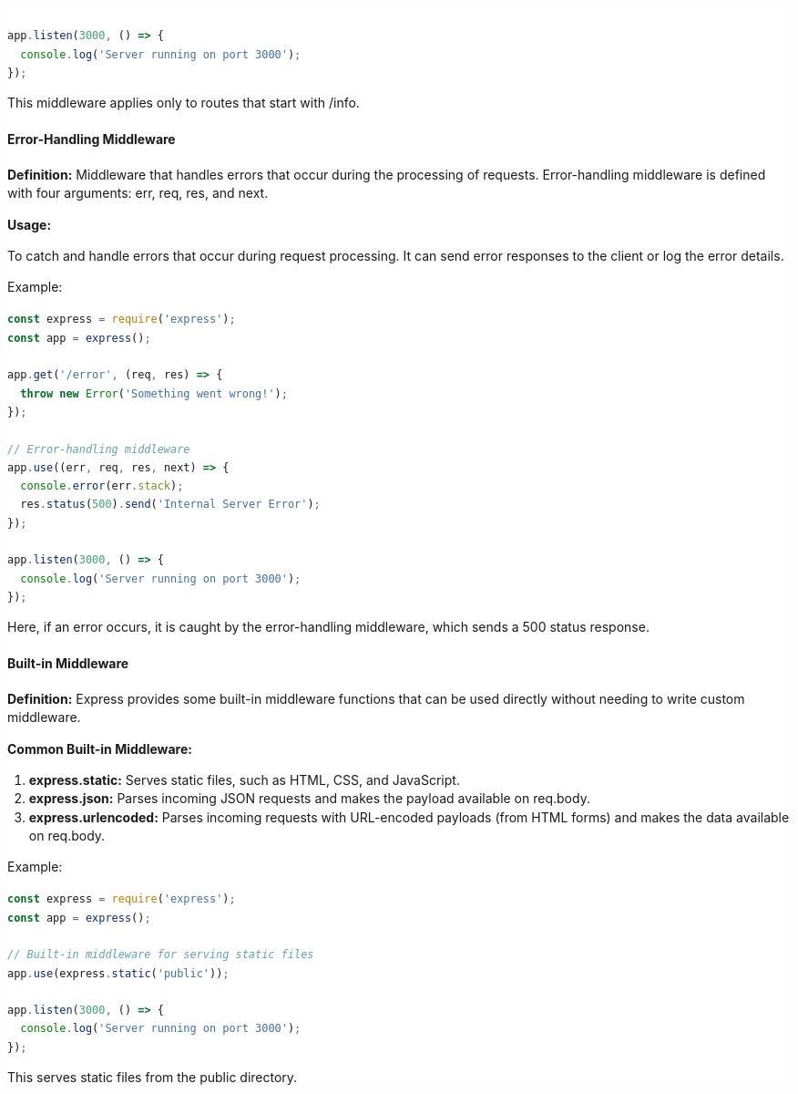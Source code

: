 ```js

app.listen(3000, () => {
  console.log('Server running on port 3000');
});
```
This middleware applies only to routes that start with /info.

#### Error-Handling Middleware

**Definition:** Middleware that handles errors that occur during the processing of requests. Error-handling middleware is defined with four arguments: err, req, res, and next.

**Usage:**

To catch and handle errors that occur during request processing. It can send error responses to the client or log the error details.

Example:

```js
const express = require('express');
const app = express();

app.get('/error', (req, res) => {
  throw new Error('Something went wrong!');
});

// Error-handling middleware
app.use((err, req, res, next) => {
  console.error(err.stack);
  res.status(500).send('Internal Server Error');
});

app.listen(3000, () => {
  console.log('Server running on port 3000');
});
```
Here, if an error occurs, it is caught by the error-handling middleware, which sends a 500 status response.

#### Built-in Middleware
**Definition:** Express provides some built-in middleware functions that can be used directly without needing to write custom middleware.

**Common Built-in Middleware:**

1. **express.static:** Serves static files, such as HTML, CSS, and JavaScript.
2. **express.json:** Parses incoming JSON requests and makes the payload available on req.body.
3. **express.urlencoded:** Parses incoming requests with URL-encoded payloads (from HTML forms) and makes the data available on req.body.

Example:
```js
const express = require('express');
const app = express();

// Built-in middleware for serving static files
app.use(express.static('public'));

app.listen(3000, () => {
  console.log('Server running on port 3000');
});
```
This serves static files from the public directory.
